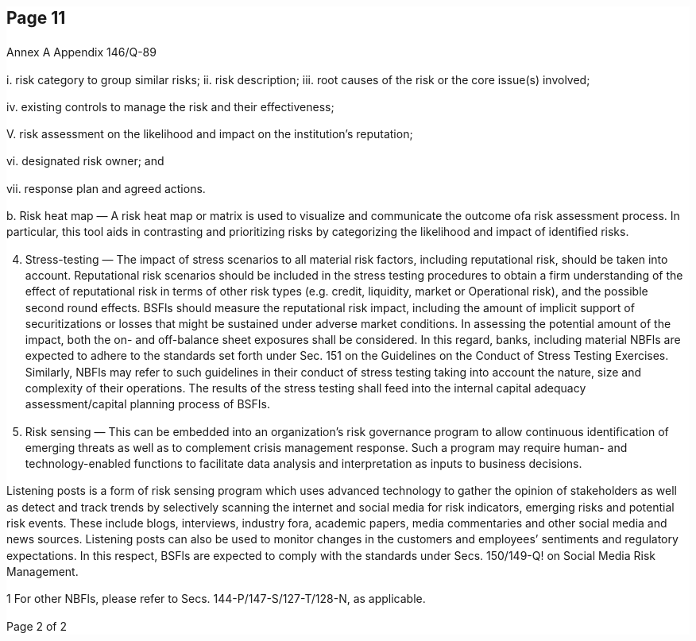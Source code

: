 ## Page 11

Annex A Appendix 146/Q-89

i. risk category to group similar risks; ii. risk description; iii. root causes of the risk or the core issue(s) involved;

iv. existing controls to manage the risk and their effectiveness;

V. risk assessment on the likelihood and impact on the institution’s reputation;

vi. designated risk owner; and

vii. response plan and agreed actions.

b. Risk heat map — A risk heat map or matrix is used to visualize and communicate the outcome ofa risk assessment process. In particular, this tool aids in contrasting and prioritizing risks by categorizing the likelihood and impact of identified risks.

4. Stress-testing — The impact of stress scenarios to all material risk factors, including reputational risk, should be taken into account. Reputational risk scenarios should be included in the stress testing procedures to obtain a firm understanding of the effect of reputational risk in terms of other risk types (e.g. credit, liquidity, market or Operational risk), and the possible second round effects. BSFls should measure the reputational risk impact, including the amount of implicit support of securitizations or losses that might be sustained under adverse market conditions. In assessing the potential amount of the impact, both the on- and off-balance sheet exposures shall be considered. In this regard, banks, including material NBFls are expected to adhere to the standards set forth under Sec. 151 on the Guidelines on the Conduct of Stress Testing Exercises. Similarly, NBFls may refer to such guidelines in their conduct of stress testing taking into account the nature, size and complexity of their operations. The results of the stress testing shall feed into the internal capital adequacy assessment/capital planning process of BSFIs.

5. Risk sensing — This can be embedded into an organization’s risk governance program to allow continuous identification of emerging threats as well as to complement crisis management response. Such a program may require human- and technology-enabled functions to facilitate data analysis and interpretation as inputs to business decisions.

Listening posts is a form of risk sensing program which uses advanced technology to gather the opinion of stakeholders as well as detect and track trends by selectively scanning the internet and social media for risk indicators, emerging risks and potential risk events. These include blogs, interviews, industry fora, academic papers, media commentaries and other social media and news sources. Listening posts can also be used to monitor changes in the customers and employees’ sentiments and regulatory expectations. In this respect, BSFls are expected to comply with the standards under Secs. 150/149-Q! on Social Media Risk Management.

1 For other NBFls, please refer to Secs. 144-P/147-S/127-T/128-N, as applicable.

Page 2 of 2 